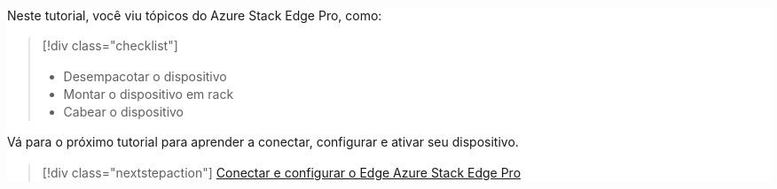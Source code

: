 Neste tutorial, você viu tópicos do Azure Stack Edge Pro, como:

> [!div class="checklist"]
> * Desempacotar o dispositivo
> * Montar o dispositivo em rack
> * Cabear o dispositivo

Vá para o próximo tutorial para aprender a conectar, configurar e ativar seu dispositivo.

> [!div class="nextstepaction"]
> [Conectar e configurar o Edge Azure Stack Edge Pro](./azure-stack-edge-deploy-connect-setup-activate.md)
